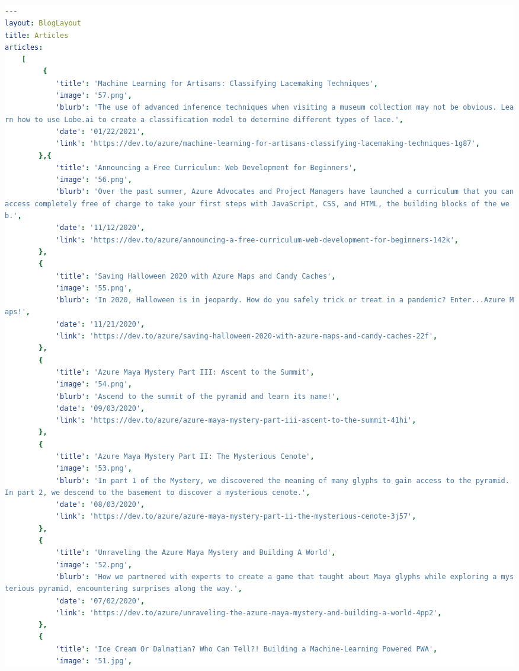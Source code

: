 ```yaml
---
layout: BlogLayout
title: Articles
articles:
    [
         {
            'title': 'Machine Learning for Artisans: Classifying Lacemaking Techniques',
            'image': '57.png',
            'blurb': 'The use of advanced inference techniques when visiting a museum collection may not be obvious. Learn how to use Lobe.ai to create a classification model to determine different types of lace.',
            'date': '01/22/2021',
            'link': 'https://dev.to/azure/machine-learning-for-artisans-classifying-lacemaking-techniques-1g87',
        },{
            'title': 'Announcing a Free Curriculum: Web Development for Beginners',
            'image': '56.png',
            'blurb': 'Over the past summer, Azure Advocates and Project Managers have launched a curriculum that you can access completely free of charge to take your first steps with JavaScript, CSS, and HTML, the building blocks of the web.',
            'date': '11/12/2020',
            'link': 'https://dev.to/azure/announcing-a-free-curriculum-web-development-for-beginners-142k',
        },
        {
            'title': 'Saving Halloween 2020 with Azure Maps and Candy Caches',
            'image': '55.png',
            'blurb': 'In 2020, Halloween is in jeopardy. How do you safely trick or treat in a pandemic? Enter...Azure Maps!',
            'date': '11/21/2020',
            'link': 'https://dev.to/azure/saving-halloween-2020-with-azure-maps-and-candy-caches-22f',
        },
        {
            'title': 'Azure Maya Mystery Part III: Ascent to the Summit',
            'image': '54.png',
            'blurb': 'Ascend to the summit of the pyramid and learn its name!',
            'date': '09/03/2020',
            'link': 'https://dev.to/azure/azure-maya-mystery-part-iii-ascent-to-the-summit-41hi',
        },
        {
            'title': 'Azure Maya Mystery Part II: The Mysterious Cenote',
            'image': '53.png',
            'blurb': 'In part 1 of the Mystery, we discovered the meaning of many glyphs to gain access to the pyramid. In part 2, we descend to the basement to discover a mysterious cenote.',
            'date': '08/03/2020',
            'link': 'https://dev.to/azure/azure-maya-mystery-part-ii-the-mysterious-cenote-3j57',
        },
        {
            'title': 'Unraveling the Azure Maya Mystery and Building A World',
            'image': '52.png',
            'blurb': 'How we partnered with experts to create a game that taught about Maya glyphs while exploring a mysterious pyramid, encountering surprises along the way.',
            'date': '07/02/2020',
            'link': 'https://dev.to/azure/unraveling-the-azure-maya-mystery-and-building-a-world-4pp2',
        },
        {
            'title': 'Ice Cream Or Dalmatian? Who Can Tell?! Building a Machine-Learning Powered PWA',
            'image': '51.jpg',
```
